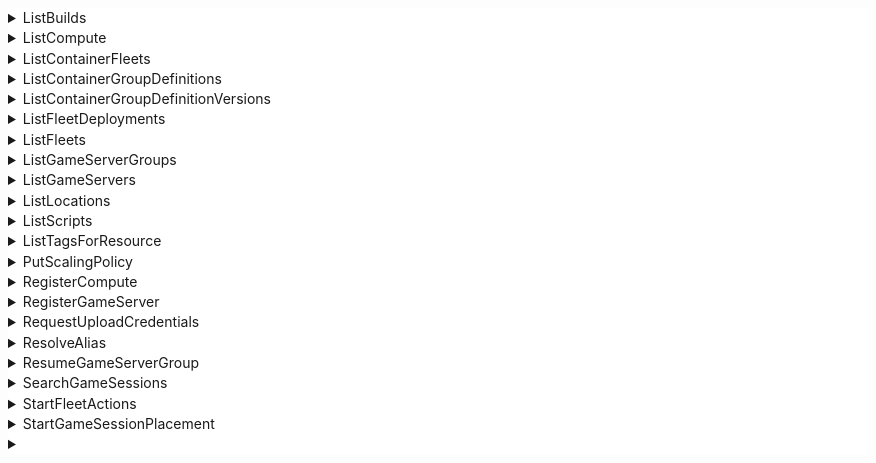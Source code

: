<details><summary>
ListBuilds
</summary></details>
<details><summary>
ListCompute
</summary></details>
<details><summary>
ListContainerFleets
</summary></details>
<details><summary>
ListContainerGroupDefinitions
</summary></details>
<details><summary>
ListContainerGroupDefinitionVersions
</summary></details>
<details><summary>
ListFleetDeployments
</summary></details>
<details><summary>
ListFleets
</summary></details>
<details><summary>
ListGameServerGroups
</summary></details>
<details><summary>
ListGameServers
</summary></details>
<details><summary>
ListLocations
</summary></details>
<details><summary>
ListScripts
</summary></details>
<details><summary>
ListTagsForResource
</summary></details>
<details><summary>
PutScalingPolicy
</summary></details>
<details><summary>
RegisterCompute
</summary></details>
<details><summary>
RegisterGameServer
</summary></details>
<details><summary>
RequestUploadCredentials
</summary></details>
<details><summary>
ResolveAlias
</summary></details>
<details><summary>
ResumeGameServerGroup
</summary></details>
<details><summary>
SearchGameSessions
</summary></details>
<details><summary>
StartFleetActions
</summary></details>
<details><summary>
StartGameSessionPlacement
</summary></details>
<details><summary>